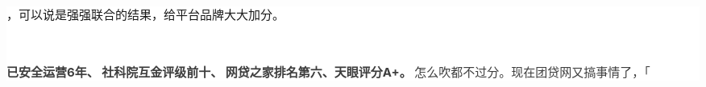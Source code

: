 <strong style="max-width: 100%;box-sizing: border-box !important;word-wrap: break-word !important;">
<span style="max-width: 100%;font-size: 15px;box-sizing: border-box !important;word-wrap: break-word !important;">
</span>
</strong>
</span>
<span style="max-width: 100%;font-size: 15px;box-sizing: border-box !important;word-wrap: break-word !important;">
              ，可以说是强强联合的结果，给平台品牌大大加分。
             </span>
</p>
<p style="max-width: 100%;min-height: 1em;color: rgb(62, 62, 62);box-sizing: border-box !important;word-wrap: break-word !important;">
<strong style="max-width: 100%;box-sizing: border-box !important;word-wrap: break-word !important;">
<span style="max-width: 100%;font-size: 15px;box-sizing: border-box !important;word-wrap: break-word !important;">
<strong style="max-width: 100%;box-sizing: border-box !important;word-wrap: break-word !important;">
<span style="max-width: 100%;box-sizing: border-box !important;word-wrap: break-word !important;">
<strong style="max-width: 100%;box-sizing: border-box !important;word-wrap: break-word !important;">
<span style="max-width: 100%;box-sizing: border-box !important;word-wrap: break-word !important;">
<br style="max-width: 100%;box-sizing: border-box !important;word-wrap: break-word !important;"/>
</span>
</strong>
</span>
</strong>
</span>
</strong>
</p>
<p style="max-width: 100%;min-height: 1em;box-sizing: border-box !important;word-wrap: break-word !important;">
<strong style="max-width: 100%;color: rgb(62, 62, 62);box-sizing: border-box !important;word-wrap: break-word !important;">
<span style="max-width: 100%;font-size: 15px;box-sizing: border-box !important;word-wrap: break-word !important;">
<strong style="max-width: 100%;box-sizing: border-box !important;word-wrap: break-word !important;">
<span style="max-width: 100%;box-sizing: border-box !important;word-wrap: break-word !important;">
<strong style="max-width: 100%;box-sizing: border-box !important;word-wrap: break-word !important;">
<span style="max-width: 100%;box-sizing: border-box !important;word-wrap: break-word !important;">
                   已安全运营6年、
                  </span>
</strong>
</span>
</strong>
               社科院互金评级前十、
               <strong style="max-width: 100%;box-sizing: border-box !important;word-wrap: break-word !important;">
<span style="max-width: 100%;box-sizing: border-box !important;word-wrap: break-word !important;">
                 网贷之家排名第六、天眼评分A+。
                </span>
</strong>
</span>
</strong>
<span style="max-width: 100%;font-size: 15px;box-sizing: border-box !important;word-wrap: break-word !important;">
<span style="max-width: 100%;color: rgb(62, 62, 62);box-sizing: border-box !important;word-wrap: break-word !important;">
               怎么吹都不过分。现在团贷网又搞事情了，「
              </span>